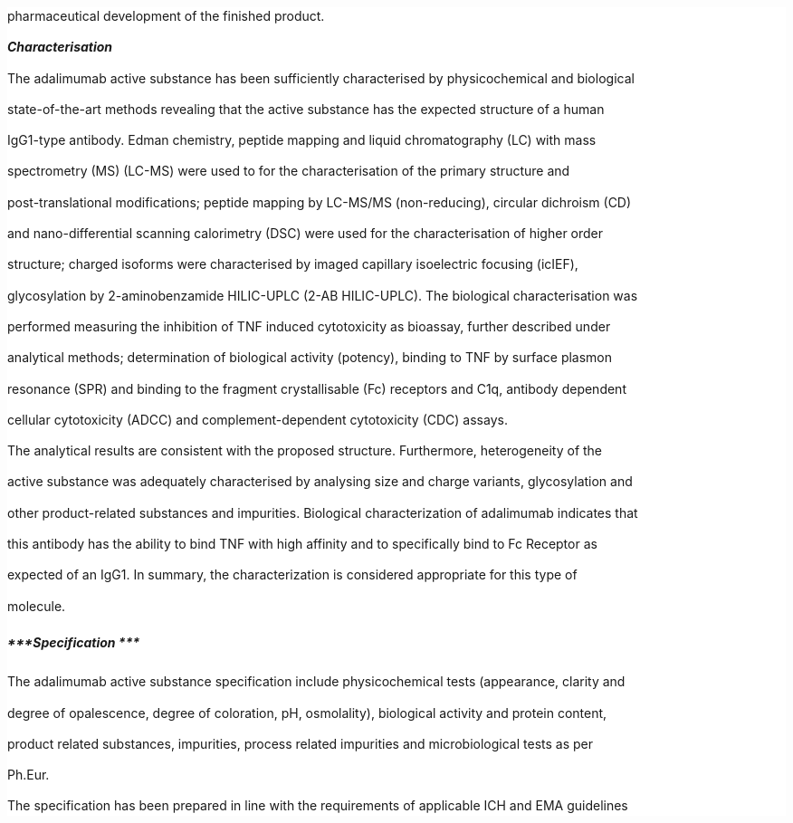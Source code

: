 pharmaceutical development of the finished product.

***Characterisation***

The adalimumab active substance has been sufficiently characterised by physicochemical and biological

state-of-the-art methods revealing that the active substance has the expected structure of a human

IgG1-type antibody. Edman chemistry, peptide mapping and liquid chromatography (LC) with mass

spectrometry (MS) (LC-MS) were used to for the characterisation of the primary structure and

post-translational modifications; peptide mapping by LC-MS/MS (non-reducing), circular dichroism (CD)

and nano-differential scanning calorimetry (DSC) were used for the characterisation of higher order

structure; charged isoforms were characterised by imaged capillary isoelectric focusing (icIEF),

glycosylation by 2-aminobenzamide HILIC-UPLC (2-AB HILIC-UPLC). The biological characterisation was

performed measuring the inhibition of TNF induced cytotoxicity as bioassay, further described under

analytical methods; determination of biological activity (potency), binding to TNF by surface plasmon

resonance (SPR) and binding to the fragment crystallisable (Fc) receptors and C1q, antibody dependent

cellular cytotoxicity (ADCC) and complement-dependent cytotoxicity (CDC) assays.

The analytical results are consistent with the proposed structure. Furthermore, heterogeneity of the

active substance was adequately characterised by analysing size and charge variants, glycosylation and

other product-related substances and impurities. Biological characterization of adalimumab indicates that

this antibody has the ability to bind TNF with high affinity and to specifically bind to Fc Receptor as

expected of an IgG1. In summary, the characterization is considered appropriate for this type of

molecule.
##### ***Specification ***

The adalimumab active substance specification include physicochemical tests (appearance, clarity and

degree of opalescence, degree of coloration, pH, osmolality), biological activity and protein content,

product related substances, impurities, process related impurities and microbiological tests as per

Ph.Eur.

The specification has been prepared in line with the requirements of applicable ICH and EMA guidelines
